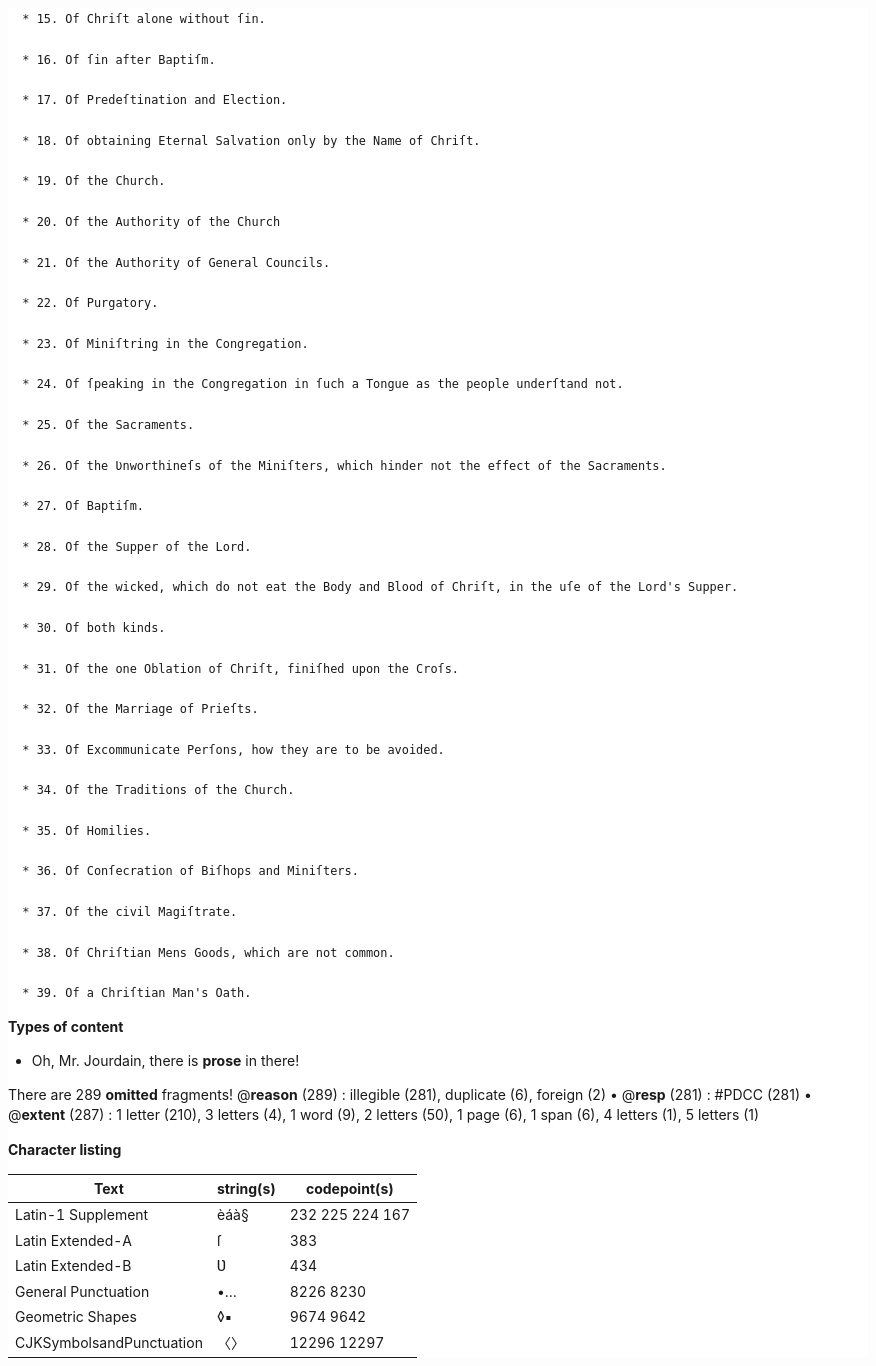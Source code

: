       * 15. Of Chriſt alone without ſin.

      * 16. Of ſin after Baptiſm.

      * 17. Of Predeſtination and Election.

      * 18. Of obtaining Eternal Salvation only by the Name of Chriſt.

      * 19. Of the Church.

      * 20. Of the Authority of the Church

      * 21. Of the Authority of General Councils.

      * 22. Of Purgatory.

      * 23. Of Miniſtring in the Congregation.

      * 24. Of ſpeaking in the Congregation in ſuch a Tongue as the people underſtand not.

      * 25. Of the Sacraments.

      * 26. Of the Ʋnworthineſs of the Miniſters, which hinder not the effect of the Sacraments.

      * 27. Of Baptiſm.

      * 28. Of the Supper of the Lord.

      * 29. Of the wicked, which do not eat the Body and Blood of Chriſt, in the uſe of the Lord's Supper.

      * 30. Of both kinds.

      * 31. Of the one Oblation of Chriſt, finiſhed upon the Croſs.

      * 32. Of the Marriage of Prieſts.

      * 33. Of Excommunicate Perſons, how they are to be avoided.

      * 34. Of the Traditions of the Church.

      * 35. Of Homilies.

      * 36. Of Conſecration of Biſhops and Miniſters.

      * 37. Of the civil Magiſtrate.

      * 38. Of Chriſtian Mens Goods, which are not common.

      * 39. Of a Chriſtian Man's Oath.

**Types of content**

  * Oh, Mr. Jourdain, there is **prose** in there!

There are 289 **omitted** fragments! 
 @__reason__ (289) : illegible (281), duplicate (6), foreign (2)  •  @__resp__ (281) : #PDCC (281)  •  @__extent__ (287) : 1 letter (210), 3 letters (4), 1 word (9), 2 letters (50), 1 page (6), 1 span (6), 4 letters (1), 5 letters (1)

**Character listing**


|Text|string(s)|codepoint(s)|
|---|---|---|
|Latin-1 Supplement|èáà§|232 225 224 167|
|Latin Extended-A|ſ|383|
|Latin Extended-B|Ʋ|434|
|General Punctuation|•…|8226 8230|
|Geometric Shapes|◊▪|9674 9642|
|CJKSymbolsandPunctuation|〈〉|12296 12297|
